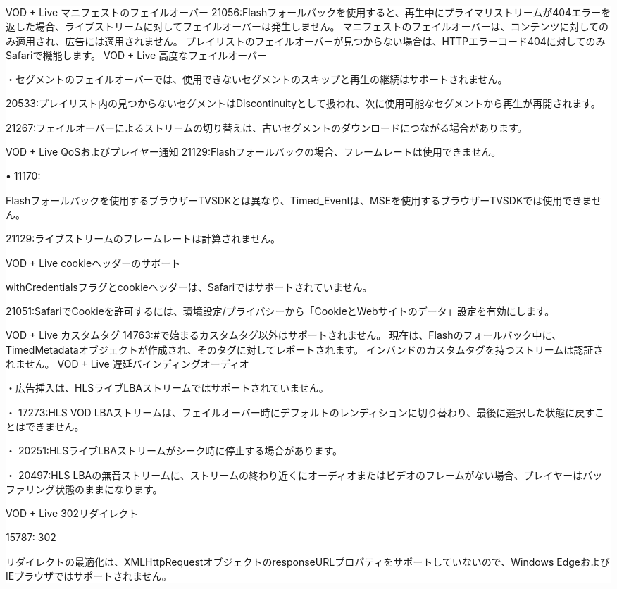    <td> </td> 
   <td> </td> 
  </tr> 
  <tr> 
   <td>VOD + Live</td> 
   <td>マニフェストのフェイルオーバー</td> 
   <td>21056:Flashフォールバックを使用すると、再生中にプライマリストリームが404エラーを返した場合、ライブストリームに対してフェイルオーバーは発生しません。</td> 
   <td>マニフェストのフェイルオーバーは、コンテンツに対してのみ適用され、広告には適用されません。</td> 
   <td>プレイリストのフェイルオーバーが見つからない場合は、HTTPエラーコード404に対してのみSafariで機能します。</td> 
   <td> </td> 
  </tr> 
  <tr> 
   <td>VOD + Live</td> 
   <td>高度なフェイルオーバー</td> 
   <td> </td> 
   <td><p>・セグメントのフェイルオーバーでは、使用できないセグメントのスキップと再生の継続はサポートされません。</p> <p>20533:プレイリスト内の見つからないセグメントはDiscontinuityとして扱われ、次に使用可能なセグメントから再生が再開されます。</p> <p>21267:フェイルオーバーによるストリームの切り替えは、古いセグメントのダウンロードにつながる場合があります。</p> </td> 
   <td> </td> 
   <td> </td> 
  </tr> 
  <tr> 
   <td>VOD + Live</td> 
   <td>QoSおよびプレイヤー通知</td> 
   <td>21129:Flashフォールバックの場合、フレームレートは使用できません。</td> 
   <td><p>• 11170:</p> <p>Flashフォールバックを使用するブラウザーTVSDKとは異なり、Timed_Eventは、MSEを使用するブラウザーTVSDKでは使用できません。</p> <p>21129:ライブストリームのフレームレートは計算されません。</p> </td> 
   <td> </td> 
   <td> </td> 
  </tr> 
  <tr> 
   <td>VOD + Live</td> 
   <td>cookieヘッダーのサポート</td> 
   <td> </td> 
   <td> </td> 
   <td><p>withCredentialsフラグとcookieヘッダーは、Safariではサポートされていません。</p> <p>21051:SafariでCookieを許可するには、環境設定/プライバシーから「CookieとWebサイトのデータ」設定を有効にします。</p> </td> 
   <td> </td> 
  </tr> 
  <tr> 
   <td>VOD + Live</td> 
   <td>カスタムタグ</td> 
   <td>14763:#で始まるカスタムタグ以外はサポートされません。 現在は、Flashのフォールバック中に、TimedMetadataオブジェクトが作成され、そのタグに対してレポートされます。</td> 
   <td>インバンドのカスタムタグを持つストリームは認証されません。</td> 
   <td> </td> 
   <td> </td> 
  </tr> 
  <tr> 
   <td>VOD + Live</td> 
   <td>遅延バインディングオーディオ</td> 
   <td> </td> 
   <td><p>・広告挿入は、HLSライブLBAストリームではサポートされていません。</p> <p>・ 17273:HLS VOD LBAストリームは、フェイルオーバー時にデフォルトのレンディションに切り替わり、最後に選択した状態に戻すことはできません。</p> <p>・ 20251:HLSライブLBAストリームがシーク時に停止する場合があります。</p> <p>・ 20497:HLS LBAの無音ストリームに、ストリームの終わり近くにオーディオまたはビデオのフレームがない場合、プレイヤーはバッファリング状態のままになります。</p> </td> 
   <td> </td> 
   <td> </td> 
  </tr> 
  <tr> 
   <td>VOD + Live</td> 
   <td>302リダイレクト</td> 
   <td> </td> 
   <td><p>15787: 302</p> <p>リダイレクトの最適化は、XMLHttpRequestオブジェクトのresponseURLプロパティをサポートしていないので、Windows EdgeおよびIEブラウザではサポートされません。</p> </td> 
